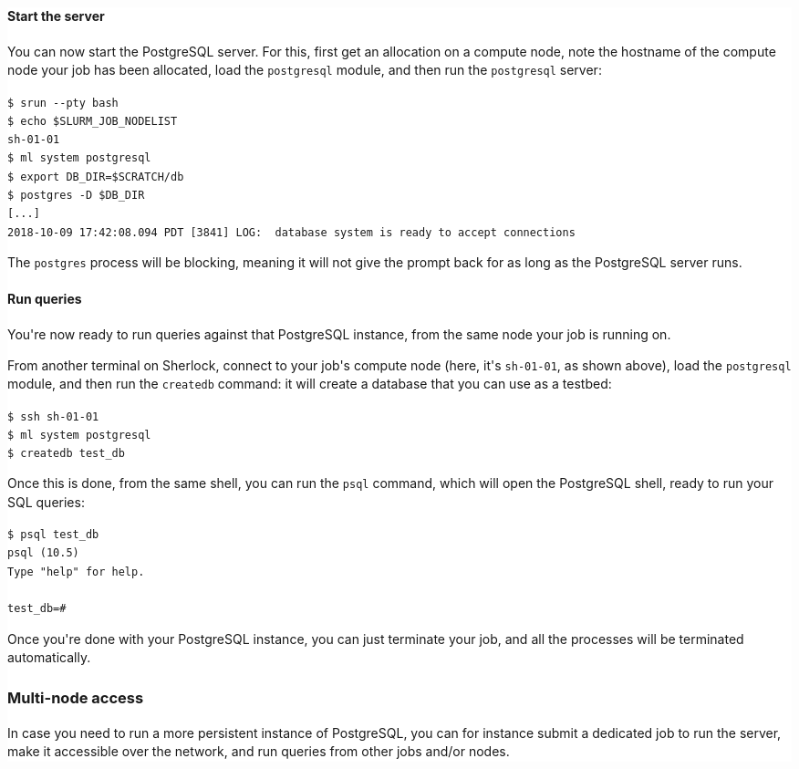 #### Start the server

You can now start the PostgreSQL server. For this, first get an allocation on a
compute node, note the hostname of the compute node your job has been
allocated, load the `postgresql` module, and then run the `postgresql` server:

``` shell
$ srun --pty bash
$ echo $SLURM_JOB_NODELIST
sh-01-01
$ ml system postgresql
$ export DB_DIR=$SCRATCH/db
$ postgres -D $DB_DIR
[...]
2018-10-09 17:42:08.094 PDT [3841] LOG:  database system is ready to accept connections
```

The `postgres` process will be blocking, meaning it will not give the prompt
back for as long as the PostgreSQL server runs.



#### Run queries

You're now ready to run queries against that PostgreSQL instance, from the same
node your job is running on.

From another terminal on Sherlock, connect to your job's compute node (here,
it's `sh-01-01`, as shown above), load the `postgresql` module, and then run
the `createdb` command: it will create a database that you can use as a
testbed:

``` shell
$ ssh sh-01-01
$ ml system postgresql
$ createdb test_db
```

Once this is done, from the same shell, you can run the `psql` command, which
will open the PostgreSQL shell, ready to run your SQL queries:

``` shell
$ psql test_db
psql (10.5)
Type "help" for help.

test_db=#
```

Once you're done with your PostgreSQL instance, you can just terminate your
job, and all the processes will be terminated automatically.



### Multi-node access

In case you need to run a more persistent instance of PostgreSQL, you can for
instance submit a dedicated job to run the server, make it accessible over the
network, and run queries from other jobs and/or nodes.


[comment]: #  (link URLs -----------------------------------------------------)
[url_postgresql]:       //www.postgresql.org/
[url_postgresql_docs]:  //postgresql.com/docs/
[url_heredoc]:          //en.wikipedia.org/wiki/Here_document
[url_compute_node]:     /docs/glossary.md#node
[url_storage]:          /docs/storage/index.md
[url_recurring_jobs]:   /docs/user-guide/running-jobs.md#recurring-jobs